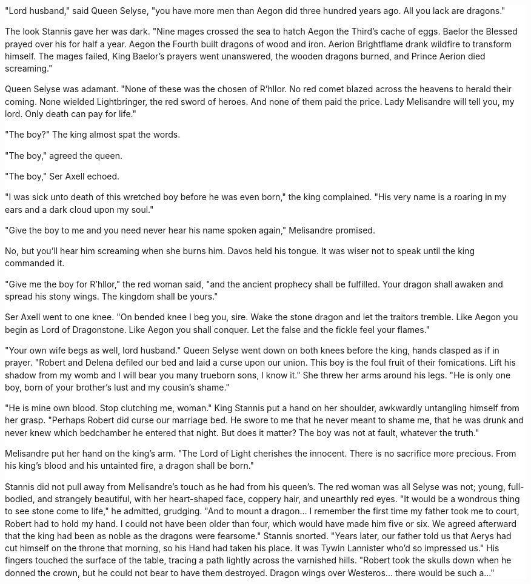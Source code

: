 "Lord husband," said Queen Selyse, "you have more men than Aegon did three hundred years ago. All you lack are dragons."

The look Stannis gave her was dark. "Nine mages crossed the sea to hatch Aegon the Third’s cache of eggs. Baelor the Blessed prayed over his for half a year. Aegon the Fourth built dragons of wood and iron. Aerion Brightflame drank wildfire to transform himself. The mages failed, King Baelor’s prayers went unanswered, the wooden dragons burned, and Prince Aerion died screaming."

Queen Selyse was adamant. "None of these was the chosen of R’hllor. No red comet blazed across the heavens to herald their coming. None wielded Lightbringer, the red sword of heroes. And none of them paid the price. Lady Melisandre will tell you, my lord. Only death can pay for life."

"The boy?" The king almost spat the words.

"The boy," agreed the queen.

"The boy," Ser Axell echoed.

"I was sick unto death of this wretched boy before he was even born," the king complained. "His very name is a roaring in my ears and a dark cloud upon my soul."

"Give the boy to me and you need never hear his name spoken again," Melisandre promised.

No, but you’ll hear him screaming when she burns him. Davos held his tongue. It was wiser not to speak until the king commanded it.

"Give me the boy for R’hllor," the red woman said, "and the ancient prophecy shall be fulfilled. Your dragon shall awaken and spread his stony wings. The kingdom shall be yours."

Ser Axell went to one knee. "On bended knee I beg you, sire. Wake the stone dragon and let the traitors tremble. Like Aegon you begin as Lord of Dragonstone. Like Aegon you shall conquer. Let the false and the fickle feel your flames."

"Your own wife begs as well, lord husband." Queen Selyse went down on both knees before the king, hands clasped as if in prayer. "Robert and Delena defiled our bed and laid a curse upon our union. This boy is the foul fruit of their fomications. Lift his shadow from my womb and I will bear you many trueborn sons, I know it." She threw her arms around his legs. "He is only one boy, born of your brother’s lust and my cousin’s shame."

"He is mine own blood. Stop clutching me, woman." King Stannis put a hand on her shoulder, awkwardly untangling himself from her grasp. "Perhaps Robert did curse our marriage bed. He swore to me that he never meant to shame me, that he was drunk and never knew which bedchamber he entered that night. But does it matter? The boy was not at fault, whatever the truth."

Melisandre put her hand on the king’s arm. "The Lord of Light cherishes the innocent. There is no sacrifice more precious. From his king’s blood and his untainted fire, a dragon shall be born."

Stannis did not pull away from Melisandre’s touch as he had from his queen’s. The red woman was all Selyse was not; young, full-bodied, and strangely beautiful, with her heart-shaped face, coppery hair, and unearthly red eyes. "It would be a wondrous thing to see stone come to life," he admitted, grudging. "And to mount a dragon... I remember the first time my father took me to court, Robert had to hold my hand. I could not have been older than four, which would have made him five or six. We agreed afterward that the king had been as noble as the dragons were fearsome." Stannis snorted. "Years later, our father told us that Aerys had cut himself on the throne that morning, so his Hand had taken his place. It was Tywin Lannister who’d so impressed us." His fingers touched the surface of the table, tracing a path lightly across the varnished hills. "Robert took the skulls down when he donned the crown, but he could not bear to have them destroyed. Dragon wings over Westeros... there would be such a..."
